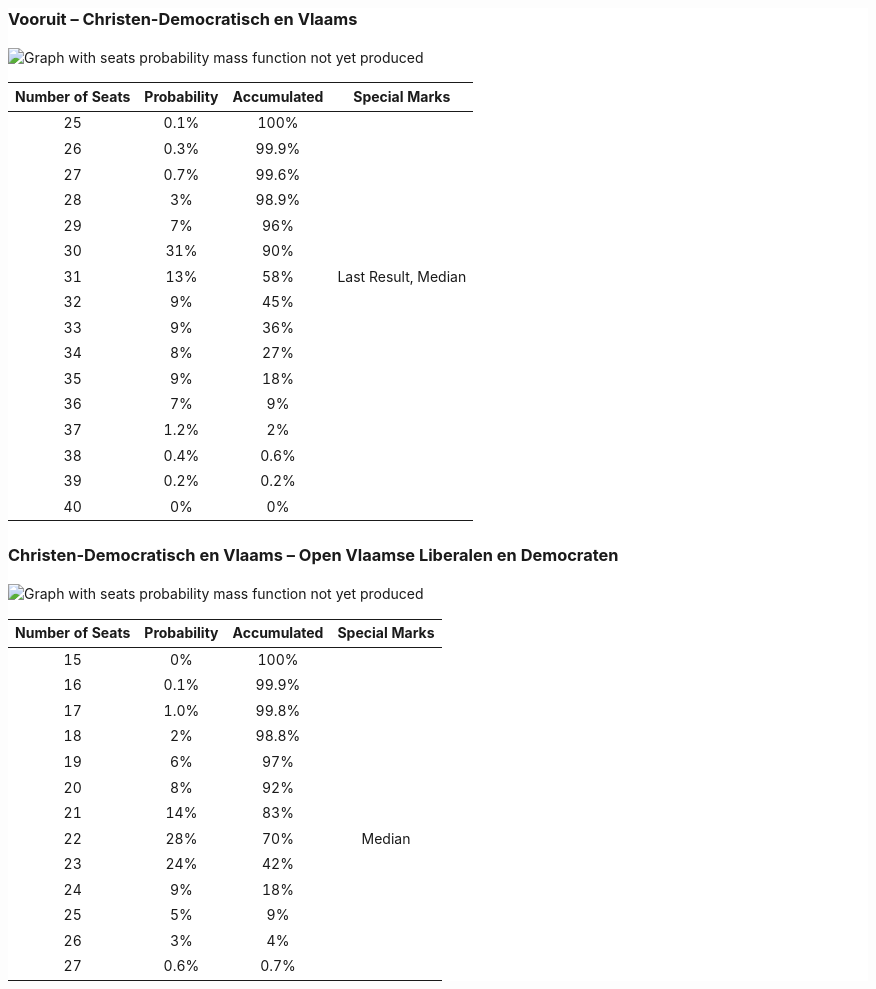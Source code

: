 ### Vooruit – Christen-Democratisch en Vlaams

![Graph with seats probability mass function not yet produced](2022-11-29-Ipsos-coalitions-seats-pmf-vooruit–cdv.png "Seats Probability Mass Function")

| Number of Seats | Probability | Accumulated | Special Marks |
|:---------------:|:-----------:|:-----------:|:-------------:|
| 25 | 0.1% | 100% |  |
| 26 | 0.3% | 99.9% |  |
| 27 | 0.7% | 99.6% |  |
| 28 | 3% | 98.9% |  |
| 29 | 7% | 96% |  |
| 30 | 31% | 90% |  |
| 31 | 13% | 58% | Last Result, Median |
| 32 | 9% | 45% |  |
| 33 | 9% | 36% |  |
| 34 | 8% | 27% |  |
| 35 | 9% | 18% |  |
| 36 | 7% | 9% |  |
| 37 | 1.2% | 2% |  |
| 38 | 0.4% | 0.6% |  |
| 39 | 0.2% | 0.2% |  |
| 40 | 0% | 0% |  |

### Christen-Democratisch en Vlaams – Open Vlaamse Liberalen en Democraten

![Graph with seats probability mass function not yet produced](2022-11-29-Ipsos-coalitions-seats-pmf-cdv–vld.png "Seats Probability Mass Function")

| Number of Seats | Probability | Accumulated | Special Marks |
|:---------------:|:-----------:|:-----------:|:-------------:|
| 15 | 0% | 100% |  |
| 16 | 0.1% | 99.9% |  |
| 17 | 1.0% | 99.8% |  |
| 18 | 2% | 98.8% |  |
| 19 | 6% | 97% |  |
| 20 | 8% | 92% |  |
| 21 | 14% | 83% |  |
| 22 | 28% | 70% | Median |
| 23 | 24% | 42% |  |
| 24 | 9% | 18% |  |
| 25 | 5% | 9% |  |
| 26 | 3% | 4% |  |
| 27 | 0.6% | 0.7% |  |
